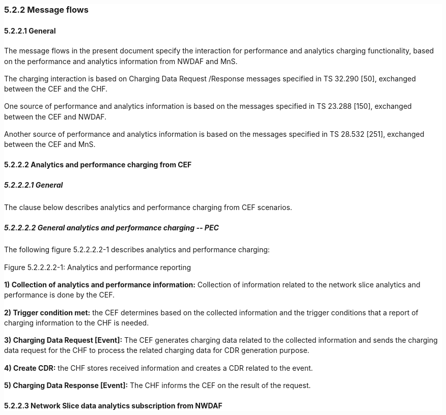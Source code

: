### 5.2.2 Message flows

#### 5.2.2.1 General

The message flows in the present document specify the interaction for
performance and analytics charging functionality, based on the
performance and analytics information from NWDAF and MnS.

The charging interaction is based on Charging Data Request /Response
messages specified in TS 32.290 \[50\], exchanged between the CEF and
the CHF.

One source of performance and analytics information is based on the
messages specified in TS 23.288 \[150\], exchanged between the CEF and
NWDAF.

Another source of performance and analytics information is based on the
messages specified in TS 28.532 \[251\], exchanged between the CEF and
MnS.

#### 5.2.2.2 Analytics and performance charging from CEF

##### 5.2.2.2.1 General

The clause below describes analytics and performance charging from CEF
scenarios.

##### 5.2.2.2.2 General analytics and performance charging -- PEC

The following figure 5.2.2.2.2-1 describes analytics and performance
charging:

Figure 5.2.2.2.2-1: Analytics and performance reporting

**1) Collection of analytics and performance information:** Collection
of information related to the network slice analytics and performance is
done by the CEF.

**2) Trigger condition met:** the CEF determines based on the collected
information and the trigger conditions that a report of charging
information to the CHF is needed.

**3) Charging Data Request \[Event\]:** The CEF generates charging data
related to the collected information and sends the charging data request
for the CHF to process the related charging data for CDR generation
purpose.

**4) Create CDR:** the CHF stores received information and creates a CDR
related to the event.

**5) Charging Data Response \[Event\]:** The CHF informs the CEF on the
result of the request.

#### 5.2.2.3 Network Slice data analytics subscription from NWDAF
